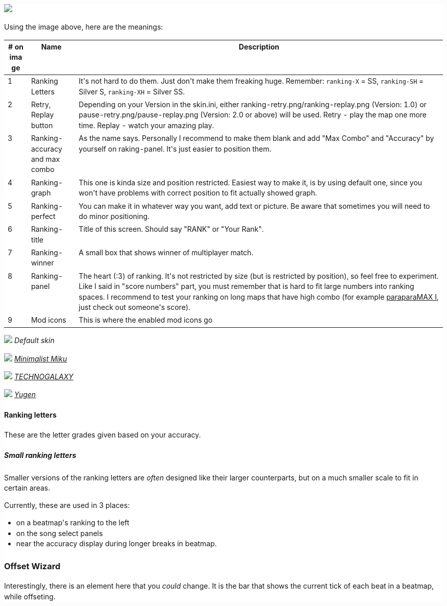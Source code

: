 ![](fs/ranking-screen_anno0.png)

Using the image above, here are the meanings:

| \# on image | Name                           | Description                                                                                                                                                                                                                                                                                                                                                                                   |
| ------------- | ------------------------------ | --------------------------------------------------------------------------------------------------------------------------------------------------------------------------------------------------------------------------------------------------------------------------------------------------------------------------------------------------------------------------------------------- |
| 1             | Ranking Letters                | It's not hard to do them. Just don't make them freaking huge. Remember: `ranking-X` = SS, `ranking-SH` = Silver S, `ranking-XH` = Silver SS.                                                                                                                                                                                                                                                  |
| 2             | Retry, Replay button           | Depending on your Version in the skin.ini, either ranking-retry.png/ranking-replay.png (Version: 1.0) or pause-retry.png/pause-replay.png (Version: 2.0 or above) will be used. Retry - play the map one more time. Replay - watch your amazing play.                                                                                                                                         |
| 3             | Ranking-accuracy and max combo | As the name says. Personally I recommend to make them blank and add "Max Combo" and "Accuracy" by yourself on raking-panel. It's just easier to position them.                                                                                                                                                                                                                                |
| 4             | Ranking-graph                  | This one is kinda size and position restricted. Easiest way to make it, is by using default one, since you won't have problems with correct position to fit actually showed graph.                                                                                                                                                                                                            |
| 5             | Ranking-perfect                | You can make it in whatever way you want, add text or picture. Be aware that sometimes you will need to do minor positioning.                                                                                                                                                                                                                                                                 |
| 6             | Ranking-title                  | Title of this screen. Should say "RANK" or "Your Rank".                                                                                                                                                                                                                                                                                                                                       |
| 7             | Ranking-winner                 | A small box that shows winner of multiplayer match.                                                                                                                                                                                                                                                                                                                                           |
| 8             | Ranking-panel                  | The heart (:3) of ranking. It's not restricted by size (but is restricted by position), so feel free to experiment. Like I said in "score numbers" part, you must remember that is hard to fit large numbers into ranking spaces. I recommend to test your ranking on long maps that have high combo (for example [paraparaMAX I](https://osu.ppy.sh/s/972), just check out someone's score). |
| 9             | Mod icons                      | This is where the enabled mod icons go                                                                                                                                                                                                                                                                                                                                                        |

[![](pr/ranking-screen_0.jpg)](fs/ranking-screen_0.jpg "Click to view full size") *Default skin*

[![](pr/ranking-screen_1.jpg)](fs/ranking-screen_1.jpg "Click to view full size") *[Minimalist Miku](https://osu.ppy.sh/forum/t/202277)*

[![](pr/ranking-screen_2.jpg)](fs/ranking-screen_2.jpg "Click to view full size") *[TECHNOGALAXY](https://osu.ppy.sh/forum/t/356379)*

[![](pr/ranking-screen_3.jpg)](fs/ranking-screen_3.jpg "Click to view full size") *[Yugen](https://osu.ppy.sh/forum/t/365036)*

#### Ranking letters

These are the letter grades given based on your accuracy.



##### Small ranking letters

Smaller versions of the ranking letters are *often* designed like their larger counterparts, but on a much smaller scale to fit in certain areas.

Currently, these are used in 3 places:

- on a beatmap's ranking to the left
- on the song select panels
- near the accuracy display during longer breaks in beatmap.



### Offset Wizard

Interestingly, there is an element here that you *could* change. It is the bar that shows the current tick of each beat in a beatmap, while offseting.

